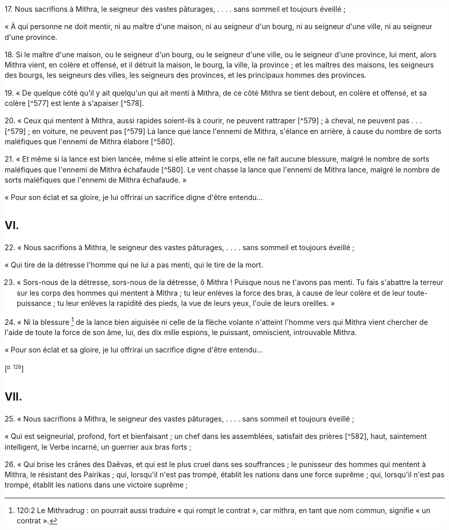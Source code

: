17\. Nous sacrifions à Mithra, le seigneur des vastes pâturages, . . . . sans sommeil et toujours éveillé ;

« À qui personne ne doit mentir, ni au maître d'une maison, ni au seigneur d'un bourg, ni au seigneur d'une ville, ni au seigneur d'une province.

18\. Si le maître d'une maison, ou le seigneur d'un bourg, ou le seigneur d'une ville, ou le seigneur d'une province, lui ment, alors Mithra vient, en colère et offensé, et il détruit la maison, le bourg, la ville, la province ; et les maîtres des maisons, les seigneurs des bourgs, les seigneurs des villes, les seigneurs des provinces, et les principaux hommes des provinces.

19\. « De quelque côté qu'il y ait quelqu'un qui ait menti à Mithra, de ce côté Mithra se tient debout, en colère et offensé, et sa colère [^577] est lente à s'apaiser [^578].

20\. « Ceux qui mentent à Mithra, aussi rapides soient-ils à courir, ne peuvent rattraper [^579] ; à cheval, ne peuvent pas . . . [^579] ; en voiture, ne peuvent pas [^579] La lance que lance l'ennemi de Mithra, s'élance en arrière, à cause du nombre de sorts maléfiques que l'ennemi de Mithra élabore [^580].

21\. « Et même si la lance est bien lancée, même si elle atteint le corps, elle ne fait aucune blessure, malgré le nombre de sorts maléfiques que l'ennemi de Mithra échafaude [^580]. Le vent chasse la lance que l'ennemi de Mithra lance, malgré le nombre de sorts maléfiques que l'ennemi de Mithra échafaude. »

« Pour son éclat et sa gloire, je lui offrirai un sacrifice digne d'être entendu...

## VI.

22\. « Nous sacrifions à Mithra, le seigneur des vastes pâturages, . . . . sans sommeil et toujours éveillé ;

« Qui tire de la détresse l'homme qui ne lui a pas menti, qui le tire de la mort.

23. « Sors-nous de la détresse, sors-nous de la détresse, ô Mithra ! Puisque nous ne t'avons pas menti. Tu fais s'abattre la terreur sur les corps des hommes qui mentent à Mithra ; tu leur enlèves la force des bras, à cause de leur colère et de leur toute-puissance ; tu leur enlèves la rapidité des pieds, la vue de leurs yeux, l'ouïe de leurs oreilles. »

24\. « Ni la blessure [^581] de la lance bien aiguisée ni celle de la flèche volante n'atteint l'homme vers qui Mithra vient chercher de l'aide de toute la force de son âme, lui, des dix mille espions, le puissant, omniscient, introuvable Mithra.

« Pour son éclat et sa gloire, je lui offrirai un sacrifice digne d'être entendu...

<span id="p126">[<sup><small>p. 126</small></sup>]</span>

## VII.

25\. « Nous sacrifions à Mithra, le seigneur des vastes pâturages, . . . . sans sommeil et toujours éveillé ;

« Qui est seigneurial, profond, fort et bienfaisant ; un chef dans les assemblées, satisfait des prières [^582], haut, saintement intelligent, le Verbe incarné, un guerrier aux bras forts ;

26\. « Qui brise les crânes des Daêvas, et qui est le plus cruel dans ses souffrances ; le punisseur des hommes qui mentent à Mithra, le résistant des Pairikas ; qui, lorsqu'il n'est pas trompé, établit les nations dans une force suprême ; qui, lorsqu'il n'est pas trompé, établit les nations dans une victoire suprême ;


[^581]: 120:2 Le Mithradru<i>g</i> : on pourrait aussi traduire « qui rompt le contrat », car mithra, en tant que nom commun, signifie « un contrat ».
[^583]: 120:4 Cf. Ardâ Viraf, chap. lii.
[^584]: 121:1 Gaieté à la tête du pont <i>K</i>inva<i>t</i> (Yasna LXII, 6 \[LXI, 17\]; cf. Vend. XVIII, 6).
[^585]: 121:2 La condition des bienheureux dans l'autre monde.
[^587]: 121:4 Comme [p. 30](Yasts_1#p30).
[^589]: 121:6 <i>G</i>aghâurv<i>a</i><i>u</i>ng hem : ce mot, assez étrangement, est généralement traduit par « celui qui a les bras les plus forts » (balish<i>th</i>abhu<i>g</i>am) ; <i>g</i>agâuru est traduit de la même manière.
[^590]: 122:1 Voir [p. 12](Sirozahs_1#p12), note [13](Sirozahs_1#fn94).
[^591]: 122:2 Cf. Yt. V, 53; X, 94.
[^592]: 122:3 Mont Albôrz, d'où se lève le soleil ; voir § 50.
[^593]: 122:4 Mithra est étroitement lié au soleil, mais pas encore identique à lui, comme il le devint plus tard ( ![](/image/book/Zoroastrianism/The_Zend_Avesta_Part_2/12200.jpg), le soleil ; Deo invicto Soli Mithrae).
[^594]: 123:1 Dans les pays plats.
[^595]: 123:2 Dans les régions montagneuses de l'Iran.
[^596]: 123:3 Dans les régions lacustres (Seistan, Farsistan, Âdarbai<i>g</i>ân).
[^597]: 123:4 Au pays des grands fleuves de l'Est. Mouru est Marv (Margiana), avec le fleuve Murghâb (le Margus) ; Harôyu est le pays d'Hérat, avec le Harêrûd ; Gava-Sughdha et <i>H</i><i>v</i>ârizm sont la Sogdiane et le Khvârizm, avec l'Oxus. La situation d'I<i>s</i>kata et de Pouruta n'est pas claire : on pourrait penser à l'eschata d'Alexandre sur l'Iaxarte et au pays Parétacène entre l'Oxus et l'Iaxarte.
[^598]: 123:5 La terre est divisée en sept Karshvares, séparés les uns des autres par des mers et des montagnes infranchissables pour les hommes. Arezahi et Savahi sont les Karshvares occidental et oriental ; Fradadhafshu et Vîdadhafshu sont au sud ; Vourubare<i>s</i>ti et Vouru<i>g</i>are<i>s</i>ti sont au nord ; <i>H</i><i>v</i>aniratha est le Karshvare central. <i>H</i><i>v</i>aniratha est le seul Karshvare habité par l'homme (Bundahi<i>s</i> XI, 3).
[^599]: 123:6 Douteux.
[^600]: 124:1 Mainyu, au sens du sanskrit manyu (?).
[^601]: 124:2 Douteux ; aspa<i>k</i>a<i>t</i> : cf. ![](/image/book/Zoroastrianism/The_Zend_Avesta_Part_2/12400.jpg) être en retard.
[^604]: 124:3 Apayêi<i>n</i>ti, frastanvai<i>n</i>ti, framanyêi<i>n</i>tê : ce sont trois mots techniques désignant les mouvements des trois classes de soldats : fantassins, cavaliers et hommes de char ; les deux derniers mots sont probablement synonymes du premier, mais les nuances exactes de leur signification ne sont pas connues. M. West suggère : « ne peut pas courir plus vite que lui, le dépasser, le dépasser ».
[^606]: 125:1 Les paroles sacramentelles du contrat, en n'étant pas respectées, se transforment en mauvais sorts contre le contrat : briseur.
[^607]: 125:2 Douteux : <i>s</i>anamayô, ou <i>s</i>anamaoyô ; lire shanmaoyô (?), de shan, sansk. kshan.
[^608]: 126:1 Vahmô-sendah; cf. Vispêrad VIII (IX, 1), Phl. tr.
[^609]: 126:2 Leur <i>Lieu</i><i>v</i>nô.
[^610]: 126:3 Douteux.
[^612]: 127:1 Douteux.
[^613]: 127:2 Douteux.
[^614]: 127:3 Cf. Yt. III, 18.
[^615]: 127:4 Par les prières appropriées (ya<i>s</i>t<i>a</i><i>u</i>).
[^616]: 127:5 Douteux.
[^617]: 127:6 Cf. §5.
[^618]: 128:1 Bonheur spirituel, félicité.
[^620]: 128:3 Voir ci-dessus, [p. 26](Yasts_1#p26), note [2](Yasts_1#fn120). §§ 30-34 = §§ 56-59.
[^621]: 128:4 Douteux (lecture arena<i>t</i>\-<i>g</i>aêsha?).
[^622]: 128:5 Voir § 82, note.
[^623]: 129:1 Douteux.
[^624]: 129:2 Le bétail.
[^625]: 129:3 Cela signifie que le bétail des Mithradurges ne prospère pas et que leurs pâturages sont déserts.
[^626]: 129:4 Voir Yt. XII.
[^627]: 129:5 Alors qu'ils fuient Mithra, ils tombent entre les mains de Rashnu.
[^628]: 129:6 Thrâtâra ; on pourrait être tenté de lire thrâstâra, « celui qui frappe par la peur » ; cf. § 36.
[^629]: 130:1 Cf. §§ 99-101.
[^631]: 130:2 Douteux. Le texte est corrompu.
[^632]: 130:3 Douteux. Le nombre huit a probablement une signification astronomique, chacun des huit ratis de Mithra occupant l'un des huit points cardinaux.
[^633]: 131:1 Douteux.
[^634]: 131:2 Cf. § 8.
[^635]: 132:1 Bundahi<i>s</i> V, 3 seq.; cf. Yt. XII, 13, et Yt. X, 13.
[^637]: 132:3 Sîrôzah I, 9, notes 4 et 5.
[^638]: 132:4 Douteux (mâyao<i>s</i>).
[^641]: 134:1 Le texte est corrompu (vasô-yaonâi inatãm?).
[^644]: 135:2 D'Ahriman ; cf. Yasna XXIX, 6 (vyâna = vi<i>k</i>âri<i>s</i>n, vi<i>s</i>uddhatâ.)
[^645]: 135:3 Yaokh<i>s</i>tiva<i>n</i><i>t</i>: kâmakômand (posséder tout ce qu'il désire, Vend. XX, 1 \[3\]).
[^646]: 135:4 Voir Yt. X, 82, note.
[^647]: 135:5 De Yt. X, 23-24.
[^650]: 135:7 Cf. Yt. X, 5, [p. 121](#p121), notes [^561] et [^562].
[^652]: 136:2 Voir ci-dessus, [p. 12](Sirozahs_1#p12), note [13](Sirozahs_1#fn94).
[^653]: 136:3 Mithra lui-même (?).
[^654]: 136:4 Ou « invisible ».
[^655]: 136:5 Le Karshvare occidental (voir ci-dessus, [p. 123](#p123), note [^575]) ; cela semble faire référence à la carrière de Mithra pendant la nuit ; cf. § 95.
[^656]: 136:6 Et roulant dessus.
[^657]: 136:7 Cf. Yt. XIII, 89, note.
[^658]: 136:8 Et élevé.
[^659]: 136:9 Douteux.
[^660]: 136:10 Voir ci-dessus, [p. 95](Yasts_8#p95), note [1](Yasts_8#fn468).
[^661]: 136:11 Voir Vend. Introd. IV, 23.
[^662]: 137:1 Cf. § 98.
[^663]: 137:2 Voir Yt. XIV, 15; cf. Yt. X, 127.
[^664]: 137:3 Anupôithwa; cf. pôithwa (Vend. XIV \[114\]) = rânini<i>s</i>n.
[^665]: 137:4 Littéralement, mains.
[^668]: 137:5 Douteux.
[^667]: 137:6 La colonne vertébrale.
[^669]: 137:7 Cf. § 80.
[^670]: 138:1 Ils l'ont adoré et il a par conséquent vaincu les Mithradurges ; d'où le mot se réjouir.
[^671]: 138:2 Cf. Yt. X, 55.
[^673]: 139:1 Le Génie de la Vérité (Yt. XII) ; Mithra donne une demeure à l'homme véridique de la même manière qu'il détruit la demeure du menteur (§ 80).
[^674]: 139:2 Cf. § 70.
[^676]: 140:1 Yaokh<i>s</i>ti, la racine du persan nyô<i>s</i>idan, du pahlavi niyôkh<i>s</i>îtan, entendre ; on pourrait être enclin à traduire par « mille oreilles » ou « mille écoutes » ; mais le sens du mot doit avoir été plus général, comme le traduit Neriosengh (pra<i>n</i>idhi, IX, 8 \[25\]).
[^679]: 141:1 Vâ<i>k</i>em, le soi-disant vâ<i>g</i>.
[^680]: 141:2 La plupart des manuscrits ont ajouté ici, à partir des clauses précédentes, « avec les mains levées ! »
[^681]: 141:3 Allusion à un mythe dans lequel Mithra était décrit comme un Indra délivrant les vaches emportées par un V<i>ri</i>tra : Firmicus Maternus l’appelait abactorem boum (De Errore Profan. Relig. V) ; Commodien le compare à Cacus :
[^682]: 141:4 Voir ci-dessus, [p. 132](#p132), note [^609].
[^684]: 142:2 Pour le service du matin dans le Gâh U<i>s</i>ahîn.
[^686]: 143:1 Les Amesha-Spe<i>n</i>tas.
[^687]: 143:2 Voir Vend. Introd. IV, 22.
[^688]: 143:3 Voir ibid.
[^689]: 143:4 Voir Yt. V, 53; X, 11, 114; V, 53.
[^690]: 143:5 Il semblerait que Mithra était censé revenir sur ses pas pendant la nuit. Les Hindous supposaient que le soleil avait une face brillante et une face sombre, et que pendant la nuit il revenait de l'ouest vers l'est avec sa face sombre tournée vers la terre.
[^691]: ​​144:1 Cf. § 132.
[^692]: 144:2 Voir Vend. Introd. V, 19.
[^693]: 144:3 Voir ibid. IV, 24.
[^694]: 144:4 Cf. § 69.
[^695]: 144:5 Cf. Yt. X, 69.
[^697]: 144:7 Cf. § 97.
[^698]: 145:1 Fravôi<i>s</i>; la tradition parsi traduit grand : frâz (tr. Phl.), buland (Asp., Yasna LVII, 15 \[LVI, 7, 3\]).
[^699]: 146:1 Le Sind.
[^700]: 146:2 Le Rangha ou Tigre. Les mots âg<i>e</i>urvayêiti et nighnê, « il saisit, il bat », sont les mots employés pour le prêtre déposant le Haoma dans le mortier et le pilant avec le pilon (Yasna, X, 2 \[4-5\]). Le Sind et le Rangha sont ainsi comparés aux deux parties de la Hâvana, la terre entre les deux est le Haoma, et les bras de Mithra sont les bras du prêtre.
[^702]: 146:4 La mer d'Arabie (?). Cf. Yt. XII, 21.
[^703]: 146:5 Qui n'a pas un rayon de lumière céleste : ici, l'homme de peu de foi.
[^704]: 147:1 Voir ci-dessus, [p. 4](Sirozahs_1#p4), n. [5](Sirozahs_1#fn11).
[^706]: 147:3 Celui qui t'offre un bon sacrifice ; cf. § 108.
[^707]: 148:1 Douteux.
[^708]: 148:2 Celui qui t'offre un mauvais sacrifice.
[^710]: 148:3 Douteux.
[^711]: 148:4 Voir Vend. Introd. IV, 8.
[^712]: 149:1 Lorsqu'il entre en conflit avec un autre.
[^713]: 149:2 Kahvãn.
[^714]: 149:3 Voir Yt. V, 53; X, 11, 94.
[^715]: 149:4 Le chef de l'ordre sacerdotal, le soi-disant Maubedânmaused.
[^716]: 149:5 Ou « le contrat est vingt fois plus strict… », c'est-à-dire vingt fois plus contraignant qu'entre deux étrangers. Ce passage est l'un des plus importants de l'Avesta, car il présente brièvement la constitution sociale et la morale de l'Iran zoroastrien.
[^717]: 149:6 De la même guilde (svapaṅkti, ap. Neriosengh).
[^718]: 149:7 Hadha-gaêtha, copropriétaires d'un gaêtha (un domaine rural).
[^719]: 150:1 Douteux.
[^720]: 150:2 Une juste reconnaissance du jus gentium.
[^721]: 150:3 Le contrat entre les fidèles et la Loi, l'alliance (?).
[^722]: 150:4 Lecture \[h\]amahê ayãn.
[^723]: 150:5 La dernière clause est douteuse ; le texte est corrompu.
[^724]: 150:6 La prière suit Mithra dans sa carrière, s'élevant et se couchant avec lui.
[^725]: 151:1 Mithra.
[^726]: 151:2 La traduction de cette phrase est conjecturale.
[^727]: 151:3 Trente coups avec le Sraoshô-<i>k</i>arana (upâzana ; voir Vend. Introd. V, 59) ; c'est une expiation (âkayaya<i>n</i>ta) qui les purge de leurs péchés et les rend aptes à offrir un sacrifice à Mithra. On peut trouver dans ce passage l'origine des épreuves douloureuses par lesquelles devaient passer les adeptes des mystères mithriaques avant d'être admis à l'initiation (οὐκ ἂν οὖν εἰς αὐτὸν δυνήσαιτό τις τελεσθῆναι, εἰ μὴ διά τινων βαθμῶν παρελθὼν τῶν κοάσεων δείξει ἑαυτὸν C'est vrai. Suidas sv, ap. Windischmann, über Mithra, 68 suiv.).
[^728]: 152:1 Le sutûd yê<i>s</i>t; les derniers chapitres du Yasna, de LVIII \[LVII\] à la fin, selon Anquetil (Zend-Avesta I, 2, 232).
[^729]: 152:2 Les premiers mots du Vispêrad.
[^730]: 152:3 Paradis.
[^731]: 152:4 Vers la demeure des Immortels.
[^735]: 152:6 Douteux (simãm<i>k</i>a simôithrãm<i>k</i>a).
[^736]: 152:7 Métal. Voir Vend. Introd. IV, 33.
[^737]: 152:8 Upairispâta.
[^738]: 152:9 Voir Yt. XII.
[^739]: 153:1 Voir Yt. XVI.
[^741]: 153:2 Voir ci-dessus, [p. 12](Sirozahs_1#p12), note [13](Sirozahs_1#fn94).
[^742]: 153:3 Cf. Yt. X, 70.
[^743]: 153:4 Ou mieux, se précipiter devant (pâiri-vâza ; cf. les traductions de pairi-da<i>h</i><i>v</i>yu, Yt. X, 744 et pairi-vâra, Yt. I, 19). Cf. Yt. XIV, 75.
[^744]: 153:5 Le Génie du Feu.
[^745]: 153:6 Voir [p. 95](Yasts_8#p95), note [1](Yasts_8#fn468).
[^746]: 153:7 Un point d'or.
[^747]: 154:1 Cf. Yt. X, 96.
[^748]: 154:2 Le texte dit, ils vont . . . .
[^749]: 154:3 Voir ci-dessus, [p. 123](#p123), note [^575].
[^751]: 155:2 Cf. Yt. X, 32.
[^752]: 155:3 Douteux. Peut-être, « d'une conscience pieuse ».
[^753]: 156:1 Un prêtre non qualifié ; cf. Vend. IX, 47-57 ; XVIII, 1 seq.
[^754]: 156:2 Ou, « dont la maison est grande ».
[^755]: 157:1 Voir Yt. VIII.
[^757]: 157:3 Qui surveille les pays : aiwida<i>h</i><i>v</i>yûm est traduit ![](/image/book/Zoroastrianism/The_Zend_Avesta_Part_2/15700.jpg) (Traduction pers. de Mihir Nyâyi<i>s</i>).
[^759]: 158:2 Pairida<i>h</i><i>v</i>yûm: ![](/image/book/Zoroastrianism/The_Zend_Avesta_Part_2/15801.jpg).
[^760]: 158:3 Cf. Vend. Introd. IV, 8.
[^761]: 158:4 Cf. Vend. p. 22, note 2.
[^763]: 158:6 Qui sacrifie à Mithra.